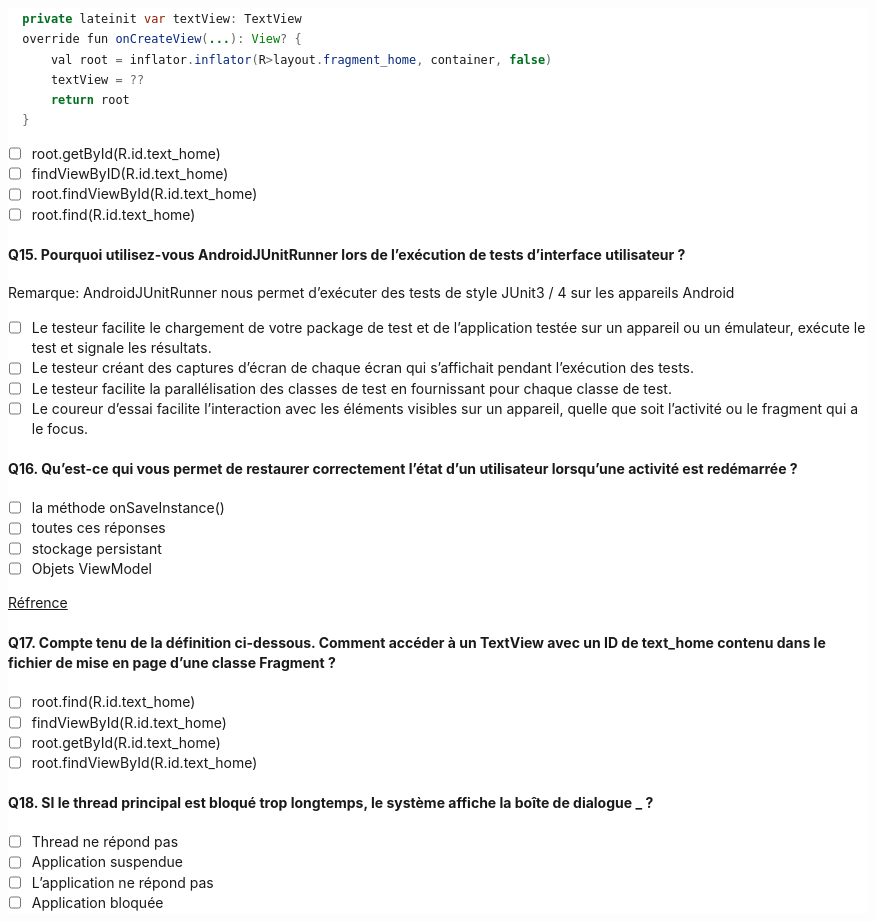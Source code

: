 ```java
  private lateinit var textView: TextView
  override fun onCreateView(...): View? {
      val root = inflator.inflator(R>layout.fragment_home, container, false)
      textView = ??
      return root
  }
```

- [ ] root.getById(R.id.text_home)
- [ ] findViewByID(R.id.text_home)
- [ ] root.findViewById(R.id.text_home)
- [ ] root.find(R.id.text_home)

#### Q15. Pourquoi utilisez-vous AndroidJUnitRunner lors de l’exécution de tests d’interface utilisateur ?

Remarque: AndroidJUnitRunner nous permet d’exécuter des tests de style JUnit3 / 4 sur les appareils Android

- [ ] Le testeur facilite le chargement de votre package de test et de l’application testée sur un appareil ou un émulateur, exécute le test et signale les résultats.
- [ ] Le testeur créant des captures d’écran de chaque écran qui s’affichait pendant l’exécution des tests.
- [ ] Le testeur facilite la parallélisation des classes de test en fournissant pour chaque classe de test.
- [ ] Le coureur d’essai facilite l’interaction avec les éléments visibles sur un appareil, quelle que soit l’activité ou le fragment qui a le focus.

#### Q16. Qu’est-ce qui vous permet de restaurer correctement l’état d’un utilisateur lorsqu’une activité est redémarrée ?

- [ ] la méthode onSaveInstance()
- [ ] toutes ces réponses
- [ ] stockage persistant
- [ ] Objets ViewModel

[Réfrence](https://developer.android.com/topic/libraries/architecture/saving-states)

#### Q17. Compte tenu de la définition ci-dessous. Comment accéder à un TextView avec un ID de text_home contenu dans le fichier de mise en page d’une classe Fragment ?

- [ ] root.find(R.id.text_home)
- [ ] findViewById(R.id.text_home)
- [ ] root.getById(R.id.text_home)
- [ ] root.findViewById(R.id.text_home)

#### Q18. SI le thread principal est bloqué trop longtemps, le système affiche la boîte de dialogue \_ ?

- [ ] Thread ne répond pas
- [ ] Application suspendue
- [ ] L’application ne répond pas
- [ ] Application bloquée
